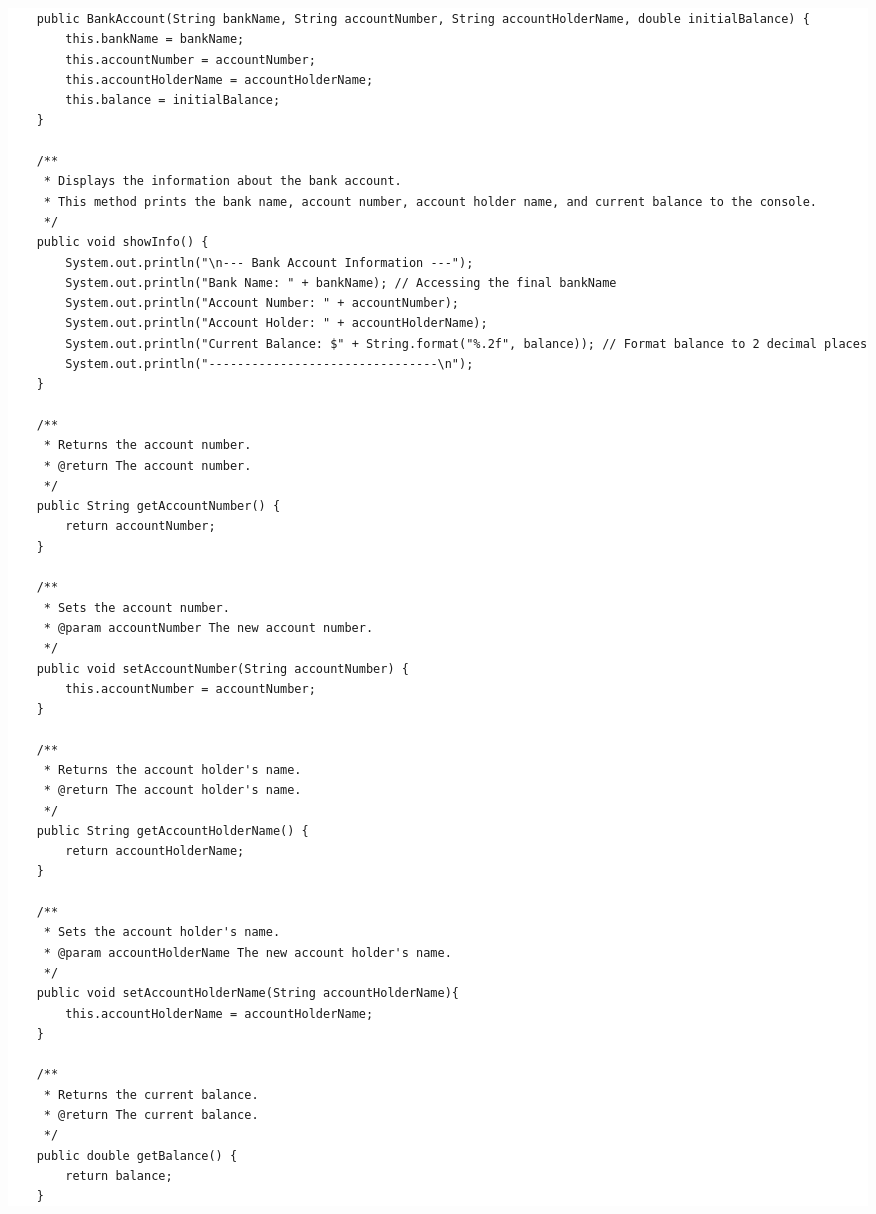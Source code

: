 ```package Practice;
    public BankAccount(String bankName, String accountNumber, String accountHolderName, double initialBalance) {
        this.bankName = bankName;
        this.accountNumber = accountNumber;
        this.accountHolderName = accountHolderName;
        this.balance = initialBalance;
    }

    /**
     * Displays the information about the bank account.
     * This method prints the bank name, account number, account holder name, and current balance to the console.
     */
    public void showInfo() {
        System.out.println("\n--- Bank Account Information ---");
        System.out.println("Bank Name: " + bankName); // Accessing the final bankName
        System.out.println("Account Number: " + accountNumber);
        System.out.println("Account Holder: " + accountHolderName);
        System.out.println("Current Balance: $" + String.format("%.2f", balance)); // Format balance to 2 decimal places
        System.out.println("--------------------------------\n");
    }

    /**
     * Returns the account number.
     * @return The account number.
     */
    public String getAccountNumber() {
        return accountNumber;
    }

    /**
     * Sets the account number.
     * @param accountNumber The new account number.
     */
    public void setAccountNumber(String accountNumber) {
        this.accountNumber = accountNumber;
    }

    /**
     * Returns the account holder's name.
     * @return The account holder's name.
     */
    public String getAccountHolderName() {
        return accountHolderName;
    }

    /**
     * Sets the account holder's name.
     * @param accountHolderName The new account holder's name.
     */
    public void setAccountHolderName(String accountHolderName){
        this.accountHolderName = accountHolderName;
    }

    /**
     * Returns the current balance.
     * @return The current balance.
     */
    public double getBalance() {
        return balance;
    }

```